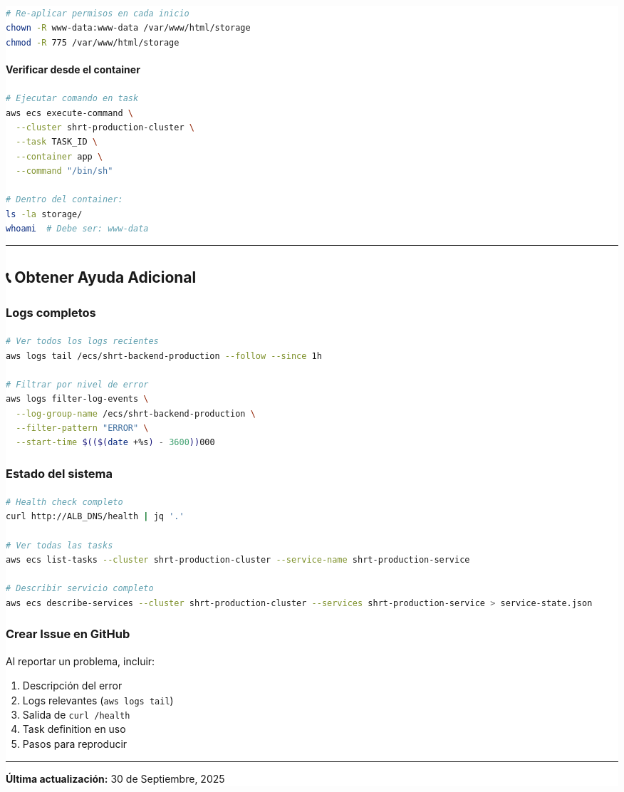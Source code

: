 ```bash
# Re-aplicar permisos en cada inicio
chown -R www-data:www-data /var/www/html/storage
chmod -R 775 /var/www/html/storage
```

#### Verificar desde el container

```bash
# Ejecutar comando en task
aws ecs execute-command \
  --cluster shrt-production-cluster \
  --task TASK_ID \
  --container app \
  --command "/bin/sh"

# Dentro del container:
ls -la storage/
whoami  # Debe ser: www-data
```

---

## 📞 Obtener Ayuda Adicional

### Logs completos

```bash
# Ver todos los logs recientes
aws logs tail /ecs/shrt-backend-production --follow --since 1h

# Filtrar por nivel de error
aws logs filter-log-events \
  --log-group-name /ecs/shrt-backend-production \
  --filter-pattern "ERROR" \
  --start-time $(($(date +%s) - 3600))000
```

### Estado del sistema

```bash
# Health check completo
curl http://ALB_DNS/health | jq '.'

# Ver todas las tasks
aws ecs list-tasks --cluster shrt-production-cluster --service-name shrt-production-service

# Describir servicio completo
aws ecs describe-services --cluster shrt-production-cluster --services shrt-production-service > service-state.json
```

### Crear Issue en GitHub

Al reportar un problema, incluir:
1. Descripción del error
2. Logs relevantes (`aws logs tail`)
3. Salida de `curl /health`
4. Task definition en uso
5. Pasos para reproducir

---

**Última actualización:** 30 de Septiembre, 2025
